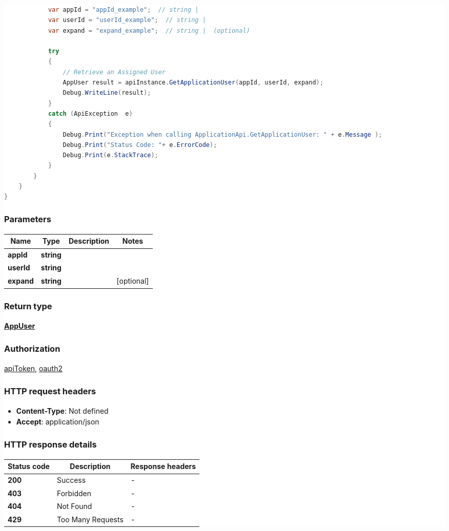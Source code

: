 ```csharp
            var appId = "appId_example";  // string | 
            var userId = "userId_example";  // string | 
            var expand = "expand_example";  // string |  (optional) 

            try
            {
                // Retrieve an Assigned User
                AppUser result = apiInstance.GetApplicationUser(appId, userId, expand);
                Debug.WriteLine(result);
            }
            catch (ApiException  e)
            {
                Debug.Print("Exception when calling ApplicationApi.GetApplicationUser: " + e.Message );
                Debug.Print("Status Code: "+ e.ErrorCode);
                Debug.Print(e.StackTrace);
            }
        }
    }
}
```

### Parameters

Name | Type | Description  | Notes
------------- | ------------- | ------------- | -------------
 **appId** | **string**|  | 
 **userId** | **string**|  | 
 **expand** | **string**|  | [optional] 

### Return type

[**AppUser**](AppUser.md)

### Authorization

[apiToken](../README.md#apiToken), [oauth2](../README.md#oauth2)

### HTTP request headers

 - **Content-Type**: Not defined
 - **Accept**: application/json


### HTTP response details
| Status code | Description | Response headers |
|-------------|-------------|------------------|
| **200** | Success |  -  |
| **403** | Forbidden |  -  |
| **404** | Not Found |  -  |
| **429** | Too Many Requests |  -  |
